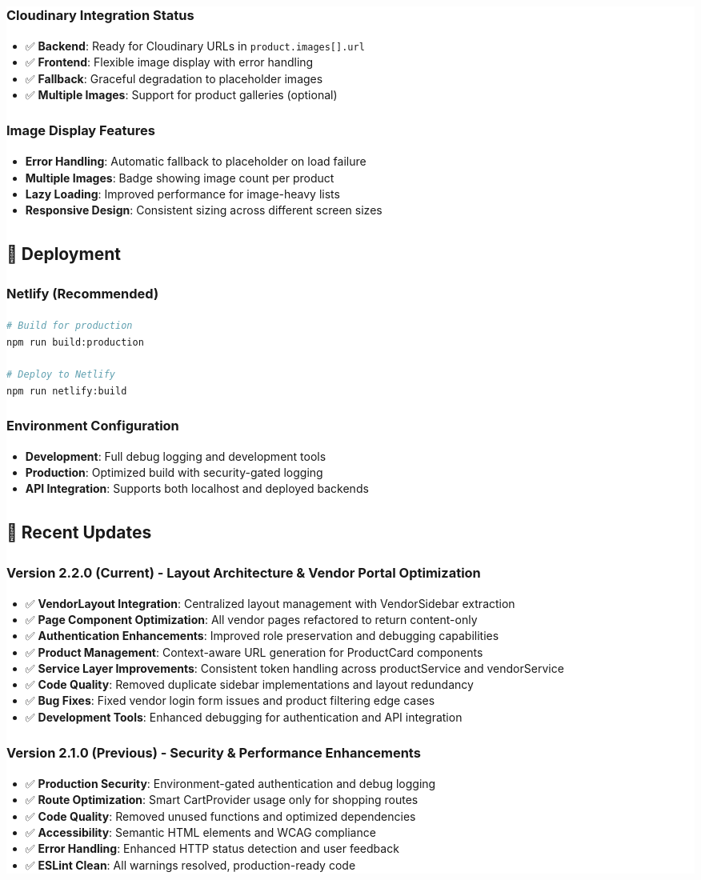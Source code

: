 ### Cloudinary Integration Status
- ✅ **Backend**: Ready for Cloudinary URLs in `product.images[].url`
- ✅ **Frontend**: Flexible image display with error handling
- ✅ **Fallback**: Graceful degradation to placeholder images
- ✅ **Multiple Images**: Support for product galleries (optional)

### Image Display Features
- **Error Handling**: Automatic fallback to placeholder on load failure
- **Multiple Images**: Badge showing image count per product
- **Lazy Loading**: Improved performance for image-heavy lists
- **Responsive Design**: Consistent sizing across different screen sizes

## 🚀 Deployment

### Netlify (Recommended)
```bash
# Build for production
npm run build:production

# Deploy to Netlify
npm run netlify:build
```

### Environment Configuration
- **Development**: Full debug logging and development tools
- **Production**: Optimized build with security-gated logging
- **API Integration**: Supports both localhost and deployed backends

## 🔄 Recent Updates

### Version 2.2.0 (Current) - Layout Architecture & Vendor Portal Optimization
- ✅ **VendorLayout Integration**: Centralized layout management with VendorSidebar extraction
- ✅ **Page Component Optimization**: All vendor pages refactored to return content-only
- ✅ **Authentication Enhancements**: Improved role preservation and debugging capabilities
- ✅ **Product Management**: Context-aware URL generation for ProductCard components
- ✅ **Service Layer Improvements**: Consistent token handling across productService and vendorService
- ✅ **Code Quality**: Removed duplicate sidebar implementations and layout redundancy
- ✅ **Bug Fixes**: Fixed vendor login form issues and product filtering edge cases
- ✅ **Development Tools**: Enhanced debugging for authentication and API integration

### Version 2.1.0 (Previous) - Security & Performance Enhancements
- ✅ **Production Security**: Environment-gated authentication and debug logging
- ✅ **Route Optimization**: Smart CartProvider usage only for shopping routes
- ✅ **Code Quality**: Removed unused functions and optimized dependencies
- ✅ **Accessibility**: Semantic HTML elements and WCAG compliance
- ✅ **Error Handling**: Enhanced HTTP status detection and user feedback
- ✅ **ESLint Clean**: All warnings resolved, production-ready code
